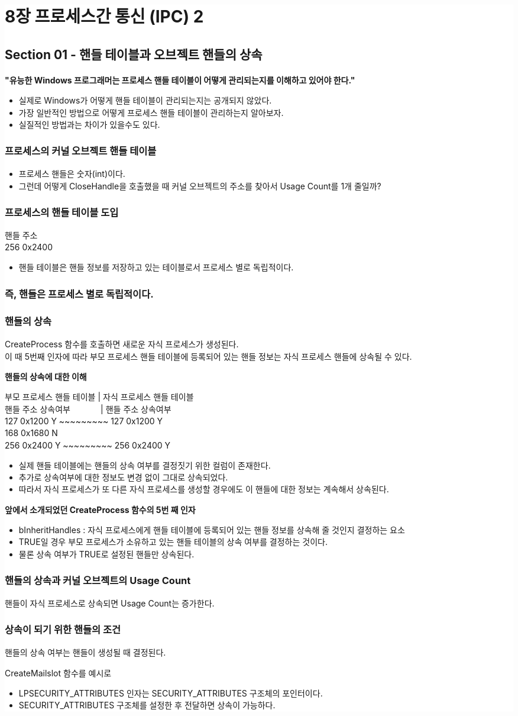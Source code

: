 # 8장 프로세스간 통신 (IPC) 2

## Section 01 - 핸들 테이블과 오브젝트 핸들의 상속
**"유능한 Windows 프로그래머는 프로세스 핸들 테이블이 어떻게 관리되는지를 이해하고 있어야 한다."**
* 실제로 Windows가 어떻게 핸들 테이블이 관리되는지는 공개되지 않았다.
* 가장 일반적인 방법으로 어떻게 프로세스 핸들 테이블이 관리하는지 알아보자.
* 실질적인 방법과는 차이가 있을수도 있다.

### 프로세스의 커널 오브젝트 핸들 테이블
* 프로세스 핸들은 숫자(int)이다.
* 그런데 어떻게 CloseHandle을 호출했을 때 커널 오브젝트의 주소를 찾아서 Usage Count를 1개 줄일까?

### 프로세스의 핸들 테이블 도입
핸들 주소\
256 0x2400

* 핸들 테이블은 핸들 정보를 저장하고 있는 테이블로서 프로세스 별로 독립적이다.

### 즉, 핸들은 프로세스 별로 독립적이다.

### 핸들의 상속
CreateProcess 함수를 호출하면 새로운 자식 프로세스가 생성된다.\
이 때 5번째 인자에 따라 부모 프로세스 핸들 테이블에 등록되어 있는 핸들 정보는 자식 프로세스 핸들에 상속될 수 있다.

**핸들의 상속에 대한 이해**

부모 프로세스 핸들 테이블  | 자식 프로세스 핸들 테이블\
핸들 주소 상속여부 &nbsp;&nbsp;&nbsp;&nbsp;&nbsp;&nbsp;&nbsp;&nbsp;&nbsp;&nbsp;&nbsp;&nbsp;| 핸들 주소 상속여부\
127 0x1200 Y ~~~~~~~~~ 127 0x1200 Y\
168 0x1680 N\
256 0x2400 Y ~~~~~~~~~ 256 0x2400 Y


* 실제 핸들 테이블에는 핸들의 상속 여부를 결정짓기 위한 컬럼이 존재한다.
* 추가로 상속여부에 대한 정보도 변경 없이 그대로 상속되었다.
* 따라서 자식 프로세스가 또 다른 자식 프로세스를 생성할 경우에도 이 핸들에 대한 정보는 계속해서 상속된다.

**앞에서 소개되었던 CreateProcess 함수의 5번 째 인자**
* bInheritHandles : 자식 프로세스에게 핸들 테이블에 등록되어 있는 핸들 정보를 상속해 줄 것인지 결정하는 요소
* TRUE일 경우 부모 프로세스가 소유하고 있는 핸들 테이블의 상속 여부를 결정하는 것이다.
* 물론 상속 여부가 TRUE로 설정된 핸들만 상속된다.

### 핸들의 상속과 커널 오브젝트의 Usage Count
핸들이 자식 프로세스로 상속되면 Usage Count는 증가한다.

### 상속이 되기 위한 핸들의 조건
핸들의 상속 여부는 핸들이 생성될 때 결정된다.

CreateMailslot 함수를 예시로
* LPSECURITY_ATTRIBUTES 인자는 SECURITY_ATTRIBUTES 구조체의 포인터이다.
* SECURITY_ATTRIBUTES 구조체를 설정한 후 전달하면 상속이 가능하다.
